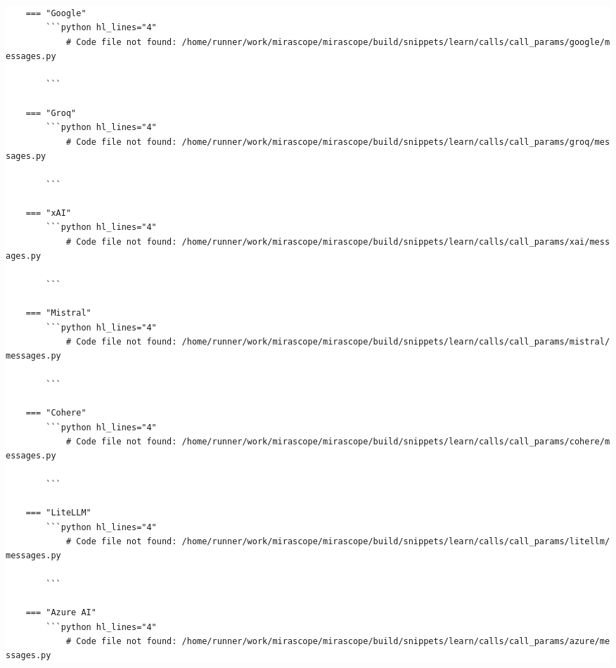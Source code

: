         === "Google"
            ```python hl_lines="4"
                # Code file not found: /home/runner/work/mirascope/mirascope/build/snippets/learn/calls/call_params/google/messages.py

            ```

        === "Groq"
            ```python hl_lines="4"
                # Code file not found: /home/runner/work/mirascope/mirascope/build/snippets/learn/calls/call_params/groq/messages.py

            ```

        === "xAI"
            ```python hl_lines="4"
                # Code file not found: /home/runner/work/mirascope/mirascope/build/snippets/learn/calls/call_params/xai/messages.py

            ```

        === "Mistral"
            ```python hl_lines="4"
                # Code file not found: /home/runner/work/mirascope/mirascope/build/snippets/learn/calls/call_params/mistral/messages.py

            ```

        === "Cohere"
            ```python hl_lines="4"
                # Code file not found: /home/runner/work/mirascope/mirascope/build/snippets/learn/calls/call_params/cohere/messages.py

            ```

        === "LiteLLM"
            ```python hl_lines="4"
                # Code file not found: /home/runner/work/mirascope/mirascope/build/snippets/learn/calls/call_params/litellm/messages.py

            ```

        === "Azure AI"
            ```python hl_lines="4"
                # Code file not found: /home/runner/work/mirascope/mirascope/build/snippets/learn/calls/call_params/azure/messages.py
